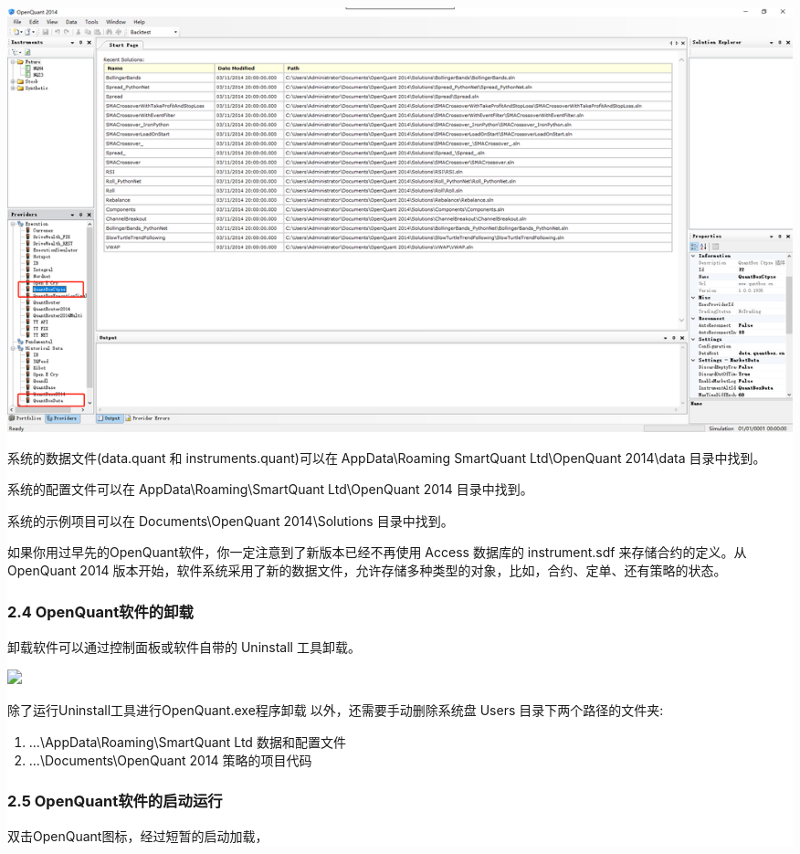 ![](/assets/oq_providers.png)



系统的数据文件\(data.quant 和 instruments.quant\)可以在 AppData\Roaming SmartQuant Ltd\OpenQuant 2014\data 目录中找到。

系统的配置文件可以在 AppData\Roaming\SmartQuant Ltd\OpenQuant 2014 目录中找到。

系统的示例项目可以在 Documents\OpenQuant 2014\Solutions 目录中找到。

如果你用过早先的OpenQuant软件，你一定注意到了新版本已经不再使用 Access 数据库的 instrument.sdf 来存储合约的定义。从OpenQuant 2014 版本开始，软件系统采用了新的数据文件，允许存储多种类型的对象，比如，合约、定单、还有策略的状态。





###  <div id="2.4"></div>2.4 OpenQuant软件的卸载

卸载软件可以通过控制面板或软件自带的 Uninstall 工具卸载。

![](/assets/Uninstall.png)

除了运行Uninstall工具进行OpenQuant.exe程序卸载 以外，还需要手动删除系统盘 Users 目录下两个路径的文件夹:

1. ...\AppData\Roaming\SmartQuant Ltd            数据和配置文件
2. ...\Documents\OpenQuant 2014                      策略的项目代码

###  <div id="2.5"></div>2.5 OpenQuant软件的启动运行

双击OpenQuant图标，经过短暂的启动加载，
